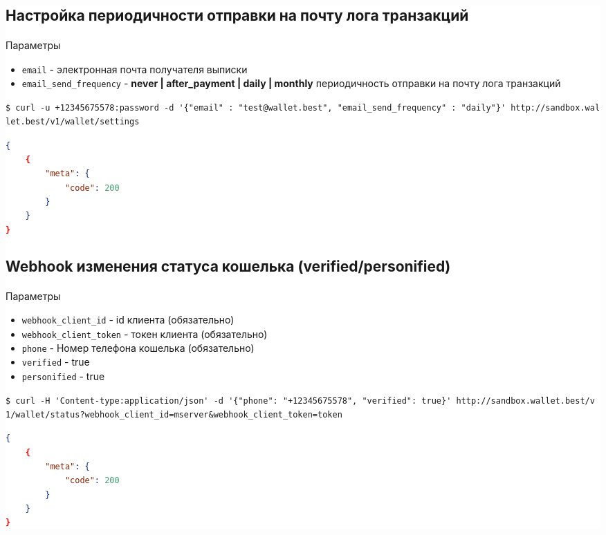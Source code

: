 ## Настройка периодичности отправки на почту лога транзакций

Параметры

* `email` - электронная почта получателя выписки
* `email_send_frequency` - **never | after_payment | daily | monthly** периодичность отправки на почту лога транзакций

```shell
$ curl -u +12345675578:password -d '{"email" : "test@wallet.best", "email_send_frequency" : "daily"}' http://sandbox.wallet.best/v1/wallet/settings
```
```json
{
    {
        "meta": {
            "code": 200
        }
    }
}
```

## Webhook изменения статуса кошелька (verified/personified)

Параметры

* `webhook_client_id` - id клиента (обязательно)
* `webhook_client_token` - токен клиента (обязательно)
* `phone` - Номер телефона кошелька (обязательно)
* `verified` - true
* `personified` - true

```shell
$ curl -H 'Content-type:application/json' -d '{"phone": "+12345675578", "verified": true}' http://sandbox.wallet.best/v1/wallet/status?webhook_client_id=mserver&webhook_client_token=token

```
```json
{
    {
        "meta": {
            "code": 200
        }
    }
}
```
